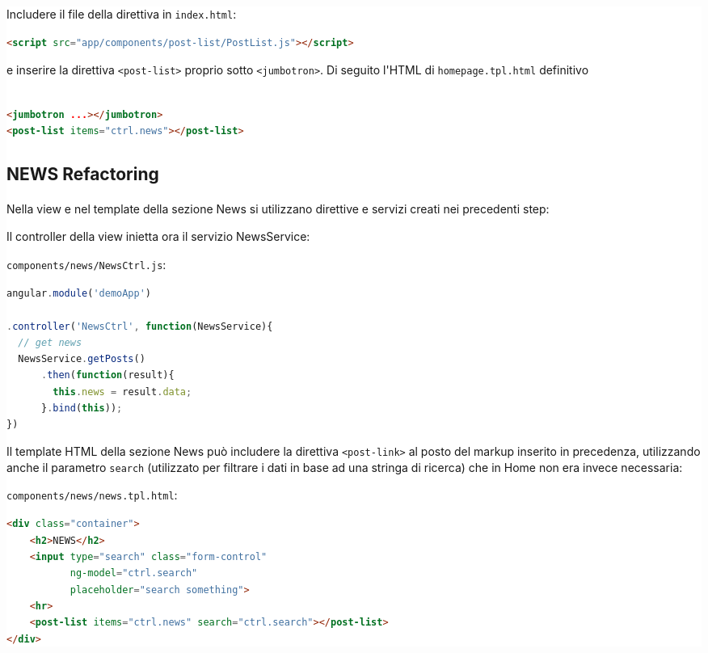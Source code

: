 
Includere il file della direttiva in `index.html`:

```html
<script src="app/components/post-list/PostList.js"></script>
```

e inserire la direttiva `<post-list>` proprio sotto `<jumbotron>`.
Di seguito l'HTML di `homepage.tpl.html` definitivo

```html

<jumbotron ...></jumbotron>
<post-list items="ctrl.news"></post-list>

```



## NEWS Refactoring

Nella view e nel template della sezione News si utilizzano direttive e servizi creati nei precedenti step:

Il controller della view inietta ora il servizio NewsService:

`components/news/NewsCtrl.js`:


```javascript
angular.module('demoApp')

.controller('NewsCtrl', function(NewsService){
  // get news
  NewsService.getPosts()
      .then(function(result){
        this.news = result.data;
      }.bind(this));
})

```

Il template HTML della sezione News può includere la direttiva `<post-link>` al posto del markup inserito in precedenza, utilizzando anche il parametro `search` (utilizzato per filtrare i dati in base ad una stringa di ricerca) che in Home non era invece necessaria:

`components/news/news.tpl.html`:

```html
<div class="container">
    <h2>NEWS</h2>
    <input type="search" class="form-control"
           ng-model="ctrl.search"
           placeholder="search something">
    <hr>
    <post-list items="ctrl.news" search="ctrl.search"></post-list>
</div>

```
